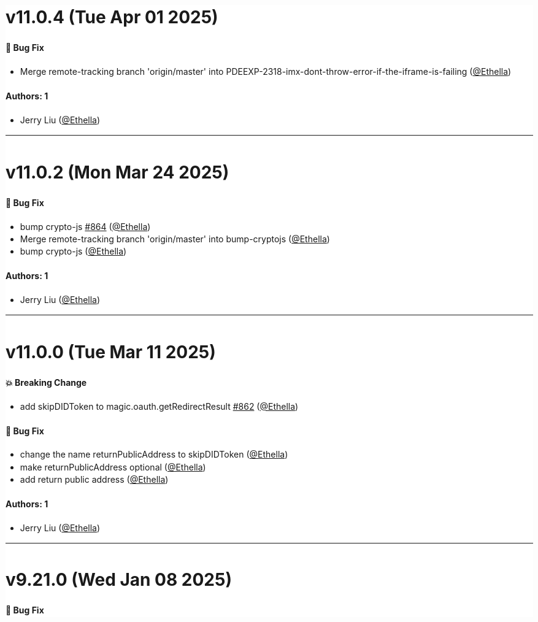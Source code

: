 # v11.0.4 (Tue Apr 01 2025)

#### 🐛 Bug Fix

- Merge remote-tracking branch 'origin/master' into PDEEXP-2318-imx-dont-throw-error-if-the-iframe-is-failing ([@Ethella](https://github.com/Ethella))

#### Authors: 1

- Jerry Liu ([@Ethella](https://github.com/Ethella))

---

# v11.0.2 (Mon Mar 24 2025)

#### 🐛 Bug Fix

- bump crypto-js [#864](https://github.com/magiclabs/magic-js/pull/864) ([@Ethella](https://github.com/Ethella))
- Merge remote-tracking branch 'origin/master' into bump-cryptojs ([@Ethella](https://github.com/Ethella))
- bump crypto-js ([@Ethella](https://github.com/Ethella))

#### Authors: 1

- Jerry Liu ([@Ethella](https://github.com/Ethella))

---

# v11.0.0 (Tue Mar 11 2025)

#### 💥 Breaking Change

- add skipDIDToken to magic.oauth.getRedirectResult [#862](https://github.com/magiclabs/magic-js/pull/862) ([@Ethella](https://github.com/Ethella))

#### 🐛 Bug Fix

- change the name returnPublicAddress to skipDIDToken ([@Ethella](https://github.com/Ethella))
- make returnPublicAddress optional ([@Ethella](https://github.com/Ethella))
- add return public address ([@Ethella](https://github.com/Ethella))

#### Authors: 1

- Jerry Liu ([@Ethella](https://github.com/Ethella))

---

# v9.21.0 (Wed Jan 08 2025)

#### 🐛 Bug Fix
